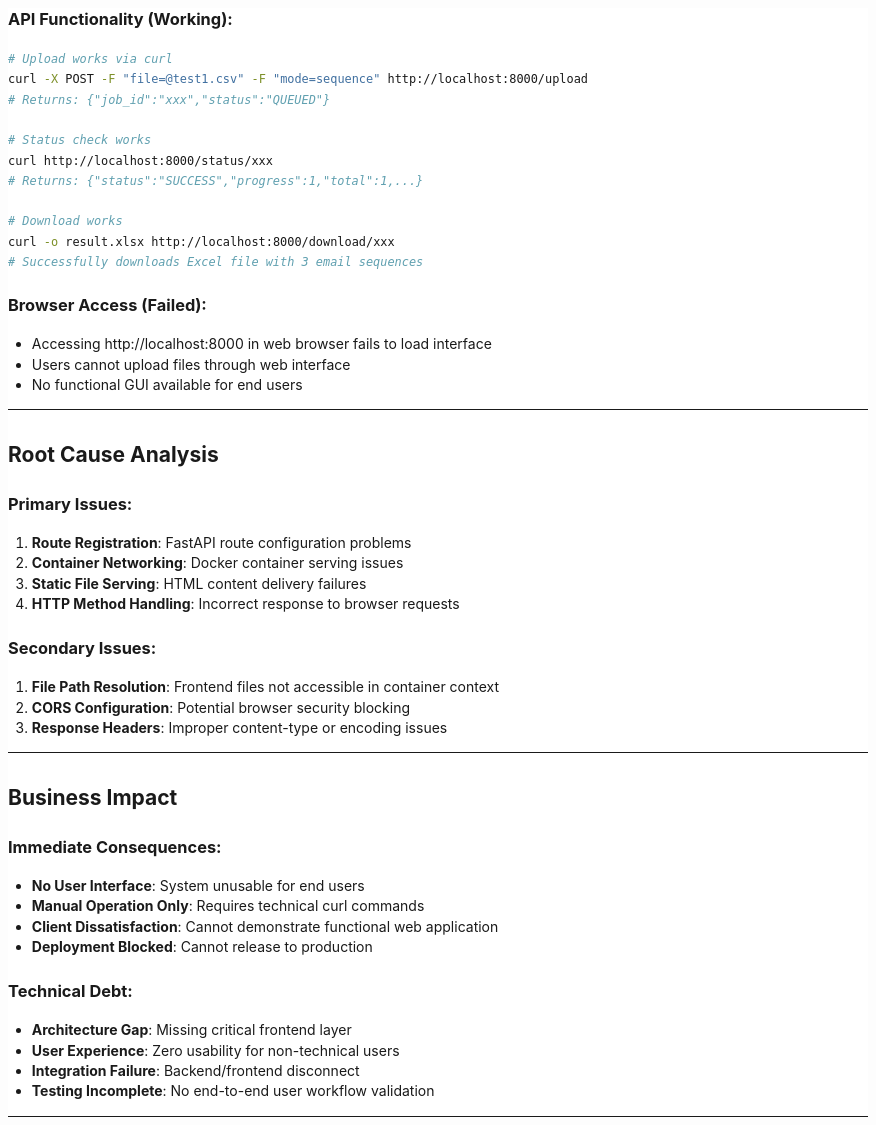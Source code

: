 ### API Functionality (Working):
```bash
# Upload works via curl
curl -X POST -F "file=@test1.csv" -F "mode=sequence" http://localhost:8000/upload
# Returns: {"job_id":"xxx","status":"QUEUED"}

# Status check works  
curl http://localhost:8000/status/xxx
# Returns: {"status":"SUCCESS","progress":1,"total":1,...}

# Download works
curl -o result.xlsx http://localhost:8000/download/xxx
# Successfully downloads Excel file with 3 email sequences
```

### Browser Access (Failed):
- Accessing http://localhost:8000 in web browser fails to load interface
- Users cannot upload files through web interface
- No functional GUI available for end users

---

## Root Cause Analysis

### Primary Issues:
1. **Route Registration**: FastAPI route configuration problems
2. **Container Networking**: Docker container serving issues  
3. **Static File Serving**: HTML content delivery failures
4. **HTTP Method Handling**: Incorrect response to browser requests

### Secondary Issues:
1. **File Path Resolution**: Frontend files not accessible in container context
2. **CORS Configuration**: Potential browser security blocking
3. **Response Headers**: Improper content-type or encoding issues

---

## Business Impact

### Immediate Consequences:
- **No User Interface**: System unusable for end users
- **Manual Operation Only**: Requires technical curl commands 
- **Client Dissatisfaction**: Cannot demonstrate functional web application
- **Deployment Blocked**: Cannot release to production

### Technical Debt:
- **Architecture Gap**: Missing critical frontend layer
- **User Experience**: Zero usability for non-technical users
- **Integration Failure**: Backend/frontend disconnect
- **Testing Incomplete**: No end-to-end user workflow validation

---